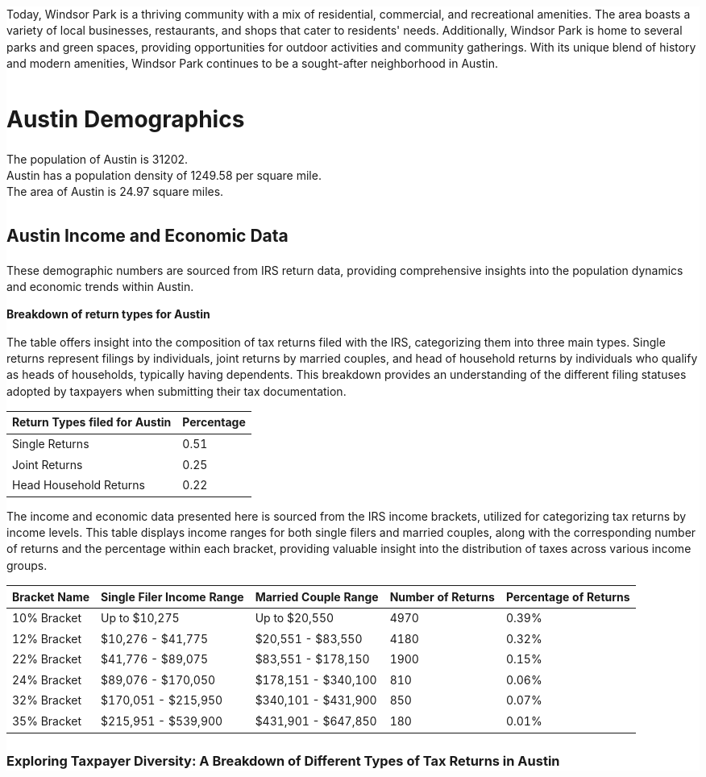 Today, Windsor Park is a thriving community with a mix of residential, commercial, and recreational amenities. The area boasts a variety of local businesses, restaurants, and shops that cater to residents' needs. Additionally, Windsor Park is home to several parks and green spaces, providing opportunities for outdoor activities and community gatherings. With its unique blend of history and modern amenities, Windsor Park continues to be a sought-after neighborhood in Austin.

# Austin Demographics

The population of Austin is 31202.  
Austin has a population density of 1249.58 per square mile.  
The area of Austin is 24.97 square miles.  

## Austin Income and Economic Data

These demographic numbers are sourced from IRS return data, providing comprehensive insights into the population dynamics and economic trends within Austin.

**Breakdown of return types for Austin**

The table offers insight into the composition of tax returns filed with the IRS, categorizing them into three main types. Single returns represent filings by individuals, joint returns by married couples, and head of household returns by individuals who qualify as heads of households, typically having dependents. This breakdown provides an understanding of the different filing statuses adopted by taxpayers when submitting their tax documentation.

| Return Types filed for Austin                              | Percentage          |
|----------------------------------------------------------|---------------------|
| Single Returns                                            | 0.51 |
| Joint Returns                                             | 0.25 |
| Head Household Returns                                    | 0.22 |

The income and economic data presented here is sourced from the IRS income brackets, utilized for categorizing tax returns by income levels. This table displays income ranges for both single filers and married couples, along with the corresponding number of returns and the percentage within each bracket, providing valuable insight into the distribution of taxes across various income groups.

| Bracket Name       | Single Filer Income Range | Married Couple Range | Number of Returns | Percentage of Returns |
|--------------------|----------------------------|----------------------|-------------------|-----------------------|
| 10% Bracket        | Up to $10,275              | Up to $20,550        | 4970 | 0.39% |
| 12% Bracket        | $10,276 - $41,775          | $20,551 - $83,550    | 4180 | 0.32% |
| 22% Bracket        | $41,776 - $89,075          | $83,551 - $178,150   | 1900 | 0.15% |
| 24% Bracket        | $89,076 - $170,050         | $178,151 - $340,100  | 810 | 0.06% |
| 32% Bracket        | $170,051 - $215,950        | $340,101 - $431,900  | 850 | 0.07% |
| 35% Bracket        | $215,951 - $539,900        | $431,901 - $647,850  | 180 | 0.01% |

### Exploring Taxpayer Diversity: A Breakdown of Different Types of Tax Returns in Austin
